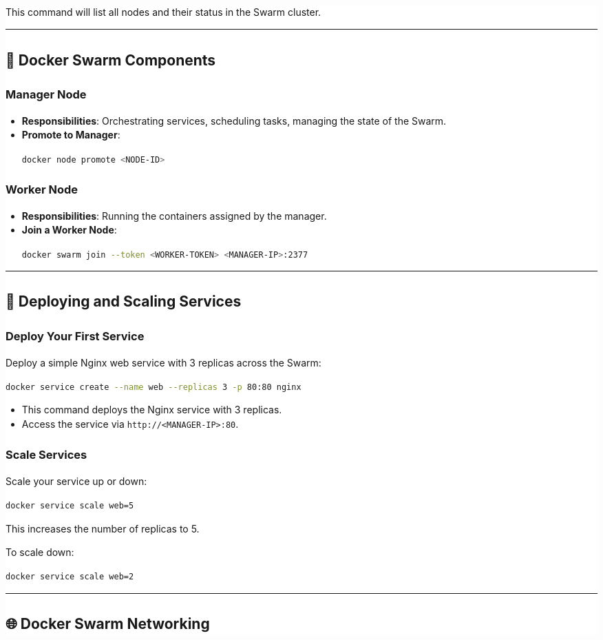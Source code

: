 This command will list all nodes and their status in the Swarm cluster.

---

## 🔧 Docker Swarm Components

### Manager Node
- **Responsibilities**: Orchestrating services, scheduling tasks, managing the state of the Swarm.
- **Promote to Manager**:
  ```bash
  docker node promote <NODE-ID>
  ```

### Worker Node
- **Responsibilities**: Running the containers assigned by the manager.
- **Join a Worker Node**:
  ```bash
  docker swarm join --token <WORKER-TOKEN> <MANAGER-IP>:2377
  ```

---

## 🚀 Deploying and Scaling Services

### Deploy Your First Service

Deploy a simple Nginx web service with 3 replicas across the Swarm:

```bash
docker service create --name web --replicas 3 -p 80:80 nginx
```

- This command deploys the Nginx service with 3 replicas.
- Access the service via `http://<MANAGER-IP>:80`.

### Scale Services

Scale your service up or down:

```bash
docker service scale web=5
```

This increases the number of replicas to 5.

To scale down:

```bash
docker service scale web=2
```

---

## 🌐 Docker Swarm Networking
